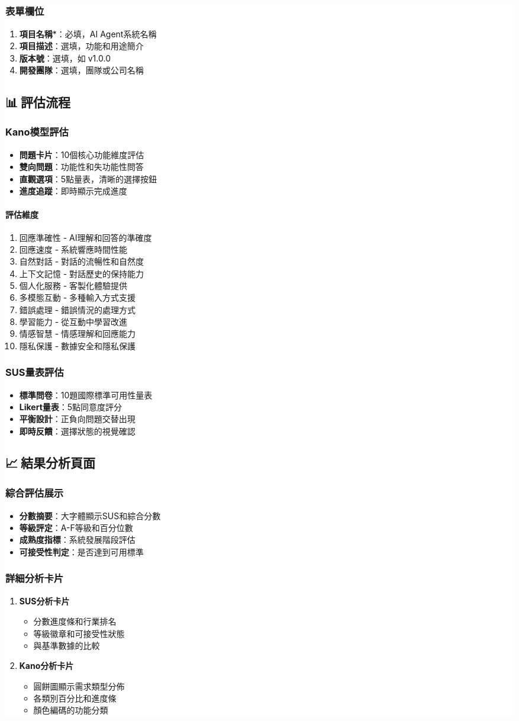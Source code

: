 ### 表單欄位
1. **項目名稱***：必填，AI Agent系統名稱
2. **項目描述**：選填，功能和用途簡介
3. **版本號**：選填，如 v1.0.0
4. **開發團隊**：選填，團隊或公司名稱

## 📊 評估流程

### Kano模型評估
- **問題卡片**：10個核心功能維度評估
- **雙向問題**：功能性和失功能性問答
- **直觀選項**：5點量表，清晰的選擇按鈕
- **進度追蹤**：即時顯示完成進度

#### 評估維度
1. 回應準確性 - AI理解和回答的準確度
2. 回應速度 - 系統響應時間性能
3. 自然對話 - 對話的流暢性和自然度
4. 上下文記憶 - 對話歷史的保持能力
5. 個人化服務 - 客製化體驗提供
6. 多模態互動 - 多種輸入方式支援
7. 錯誤處理 - 錯誤情況的處理方式
8. 學習能力 - 從互動中學習改進
9. 情感智慧 - 情感理解和回應能力
10. 隱私保護 - 數據安全和隱私保護

### SUS量表評估
- **標準問卷**：10題國際標準可用性量表
- **Likert量表**：5點同意度評分
- **平衡設計**：正負向問題交替出現
- **即時反饋**：選擇狀態的視覺確認

## 📈 結果分析頁面

### 綜合評估展示
- **分數摘要**：大字體顯示SUS和綜合分數
- **等級評定**：A-F等級和百分位數
- **成熟度指標**：系統發展階段評估
- **可接受性判定**：是否達到可用標準

### 詳細分析卡片
1. **SUS分析卡片**
   - 分數進度條和行業排名
   - 等級徽章和可接受性狀態
   - 與基準數據的比較

2. **Kano分析卡片**
   - 圓餅圖顯示需求類型分佈
   - 各類別百分比和進度條
   - 顏色編碼的功能分類

